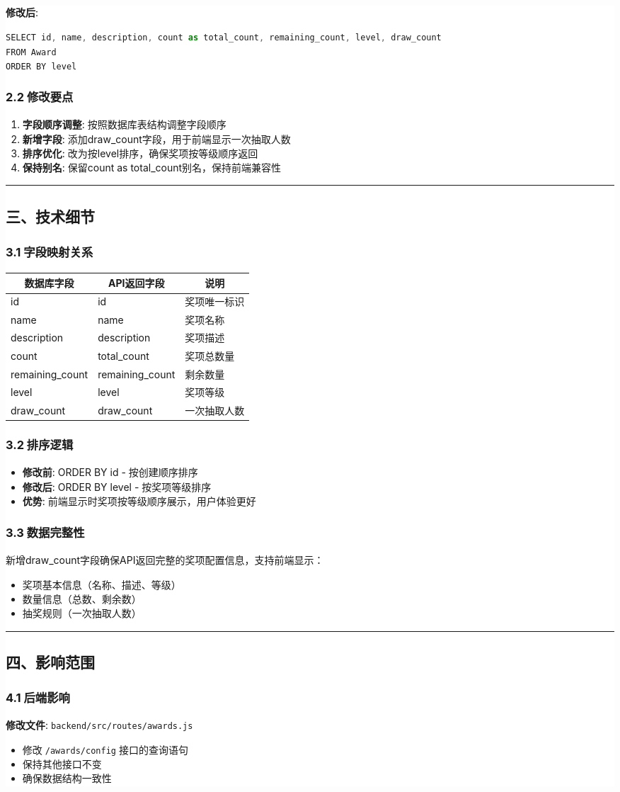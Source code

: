 **修改后**:
```javascript
SELECT id, name, description, count as total_count, remaining_count, level, draw_count 
FROM Award 
ORDER BY level
```

### 2.2 修改要点
1. **字段顺序调整**: 按照数据库表结构调整字段顺序
2. **新增字段**: 添加draw_count字段，用于前端显示一次抽取人数
3. **排序优化**: 改为按level排序，确保奖项按等级顺序返回
4. **保持别名**: 保留count as total_count别名，保持前端兼容性

---

## 三、技术细节

### 3.1 字段映射关系
| 数据库字段 | API返回字段 | 说明 |
|-----------|------------|------|
| id | id | 奖项唯一标识 |
| name | name | 奖项名称 |
| description | description | 奖项描述 |
| count | total_count | 奖项总数量 |
| remaining_count | remaining_count | 剩余数量 |
| level | level | 奖项等级 |
| draw_count | draw_count | 一次抽取人数 |

### 3.2 排序逻辑
- **修改前**: ORDER BY id - 按创建顺序排序
- **修改后**: ORDER BY level - 按奖项等级排序
- **优势**: 前端显示时奖项按等级顺序展示，用户体验更好

### 3.3 数据完整性
新增draw_count字段确保API返回完整的奖项配置信息，支持前端显示：
- 奖项基本信息（名称、描述、等级）
- 数量信息（总数、剩余数）
- 抽奖规则（一次抽取人数）

---

## 四、影响范围

### 4.1 后端影响
**修改文件**: `backend/src/routes/awards.js`
- 修改 `/awards/config` 接口的查询语句
- 保持其他接口不变
- 确保数据结构一致性
